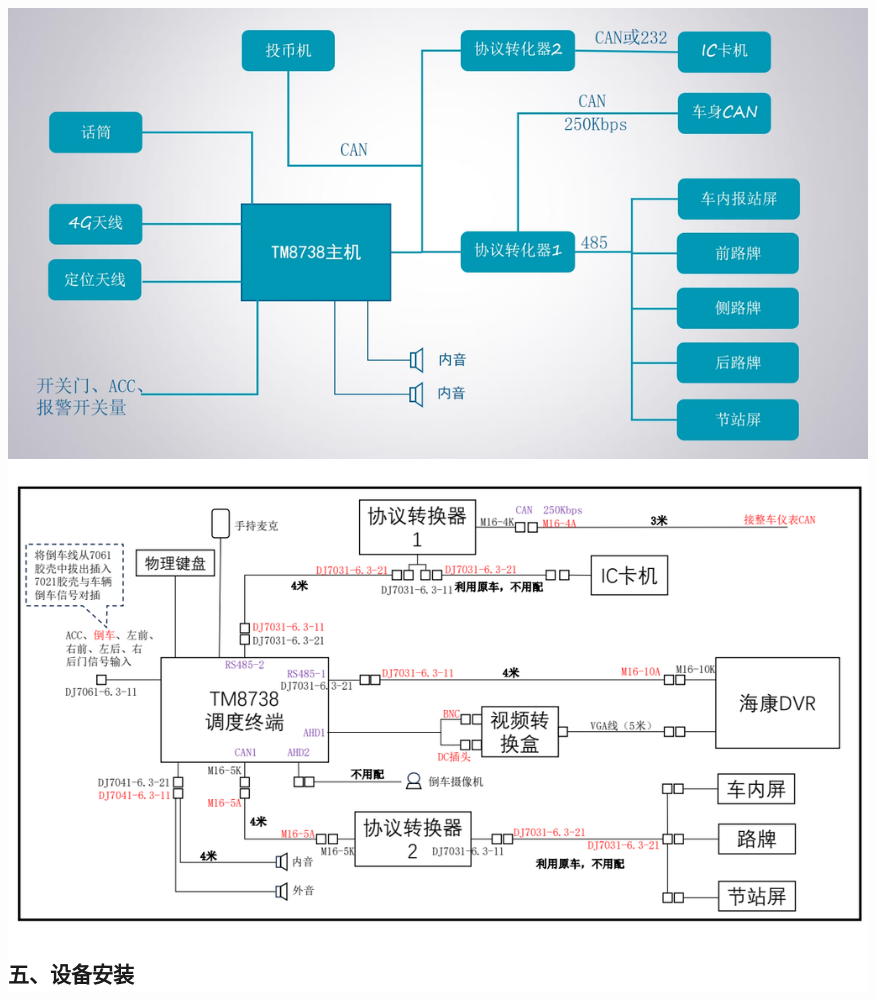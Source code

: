 ![车辆标准连接示意图](/产品/车载调度/车载机/TM8738/车辆标准连接示意图.png)

![济南车辆连接示意图](/产品/车载调度/车载机/TM8738/济南车辆连接示意图.png)

## 五、设备安装
